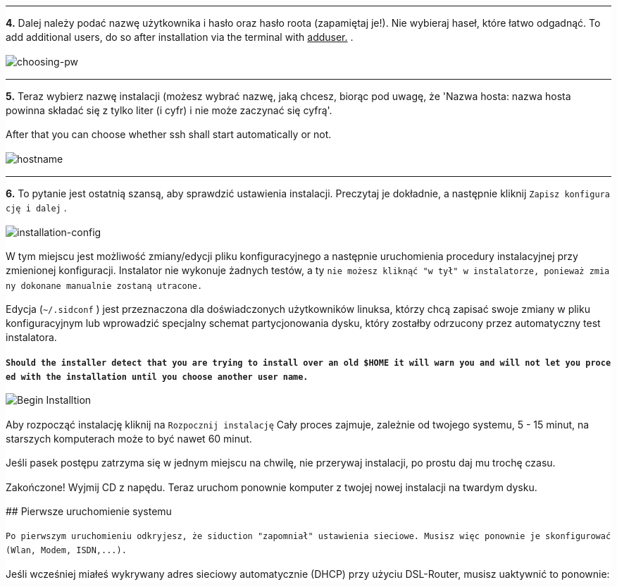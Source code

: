 
---

 **4.**  Dalej należy podać nazwę użytkownika i hasło oraz hasło roota (zapamiętaj je!). Nie wybieraj haseł, które łatwo odgadnąć. To add additional users, do so after installation via the terminal with  [adduser.](hd-install-pl.htm#adduser) .

![choosing-pw](../images-pl/installer-pl/installer4-pl.png "User/Password tab - siduction Installer") 


---

 **5.**  Teraz wybierz nazwę instalacji (możesz wybrać nazwę, jaką chcesz, biorąc pod uwagę, że 'Nazwa hosta: nazwa hosta powinna składać się z tylko liter (i cyfr) i nie może zaczynać się cyfrą'.

After that you can choose whether ssh shall start automatically or not.

![hostname](../images-pl/installer-pl/installer5-pl.png "Network tab - siduction Installer") 


---

 **6.**  To pytanie jest ostatnią szansą, aby sprawdzić ustawienia instalacji. Preczytaj je dokładnie, a następnie kliknij `Zapisz konfigurację i dalej` .

![installation-config](../images-pl/installer-pl/installer6-pl.png "Installation tab - siduction Installer") 

W tym miejscu jest możliwość zmiany/edycji pliku konfiguracyjnego a następnie uruchomienia procedury instalacyjnej przy zmienionej konfiguracji. Instalator nie wykonuje żadnych testów, a ty `nie możesz kliknąć "w tył" w instalatorze, ponieważ zmiany dokonane manualnie zostaną utracone.`  

Edycja (`~/.sidconf` ) jest przeznaczona dla doświadczonych użytkowników linuksa, którzy chcą zapisać swoje zmiany w pliku konfiguracyjnym lub wprowadzić specjalny schemat partycjonowania dysku, który zostałby odrzucony przez automatyczny test instalatora.

**`Should the installer detect that you are trying to install over an old $HOME it will warn you and will not let you proceed with the installation until you choose another user name.`** 

![Begin Installtion](../images-pl/installer-pl/installer7-pl.png "Begin Installation - siduction Installer") 

Aby rozpocząć instalację kliknij na `Rozpocznij instalację`  Cały proces zajmuje, zależnie od twojego systemu, 5 - 15 minut, na starszych komputerach może to być nawet 60 minut.

Jeśli pasek postępu zatrzyma się w jednym miejscu na chwilę, nie przerywaj instalacji, po prostu daj mu trochę czasu.

Zakończone! Wyjmij CD z napędu. Teraz uruchom ponownie komputer z twojej nowej instalacji na twardym dysku.

<div class="divider" id="first-hd-boot"></div>
## Pierwsze uruchomienie systemu

`Po pierwszym uruchomieniu odkryjesz, że siduction "zapomniał" ustawienia sieciowe. Musisz więc ponownie je skonfigurować (Wlan, Modem, ISDN,...).`

Jeśli wcześniej miałeś wykrywany adres sieciowy automatycznie (DHCP) przy użyciu DSL-Router, musisz uaktywnić to ponownie:
